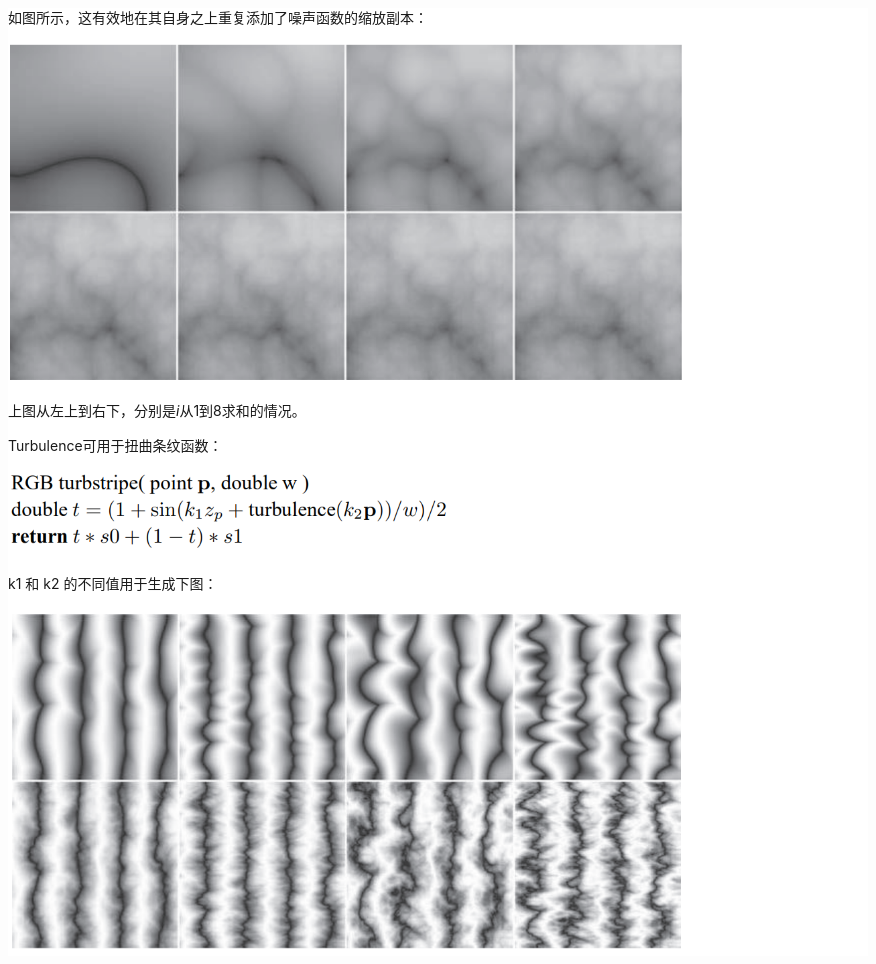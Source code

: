 如图所示，这有效地在其自身之上重复添加了噪声函数的缩放副本：

<img src="picture2/image-20230221231357668.png" alt="image-20230221231357668" style="zoom:67%;" />

上图从左上到右下，分别是$i$从1到8求和的情况。

Turbulence可用于扭曲条纹函数：

<img src="picture2/image-20230221231743208.png" alt="image-20230221231743208" style="zoom:67%;" />

k1 和 k2 的不同值用于生成下图：

<img src="picture2/image-20230221231937726.png" alt="image-20230221231937726" style="zoom:67%;" />
